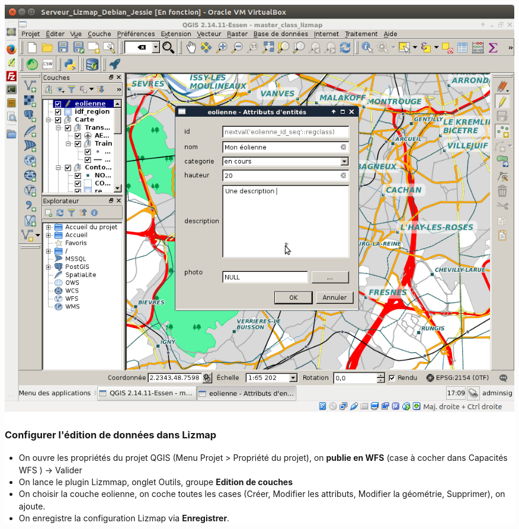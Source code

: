 ![Formulaire éolienne](media/formulaire_eolienne.png)


### Configurer l'édition de données dans Lizmap

* On ouvre les propriétés du projet QGIS (Menu Projet > Propriété du projet), on **publie en WFS** (case à cocher dans Capacités WFS ) -> Valider
* On lance le plugin Lizmmap, onglet Outils, groupe **Edition de couches**
* On choisir la couche eolienne, on coche toutes les cases (Créer, Modifier les attributs, Modifier la géométrie, Supprimer), on ajoute.
* On enregistre la configuration Lizmap via **Enregistrer**.
